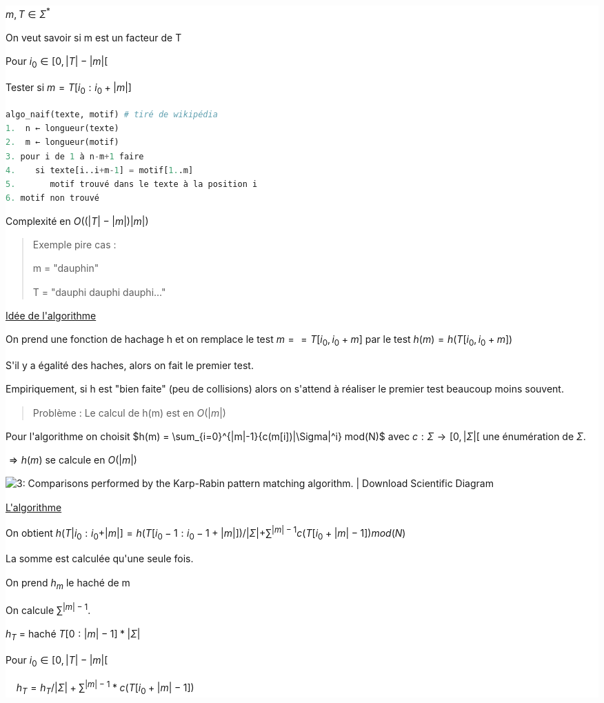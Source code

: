 $m, T\in\Sigma ^*$

On veut savoir si m est un facteur de T

Pour $i_0 \in [0, |T|-|m|[$

Tester si $m=T[i_0:i_0+|m|]$

```py
algo_naif(texte, motif) # tiré de wikipédia
1.  n ← longueur(texte)
2.  m ← longueur(motif)
3. pour i de 1 à n-m+1 faire
4.    si texte[i..i+m-1] = motif[1..m]
5.       motif trouvé dans le texte à la position i
6. motif non trouvé
```

Complexité en $O((|T|-|m|)|m|)$

> Exemple pire cas :
> 
> m = "dauphin"
> 
> T = "dauphi dauphi dauphi..."

<u>Idée de l'algorithme</u>

On prend une fonction de hachage h et on remplace le test $m==T[i_0, i_0+m]$ par le test $h(m) = h(T[i_0, i_0+m])$

S'il y a égalité des haches, alors on fait le premier test.

Empiriquement, si h est "bien faite" (peu de collisions) alors on s'attend à réaliser le premier test beaucoup moins souvent.

> Problème : Le calcul de h(m) est en $O(|m|)$

Pour l'algorithme on choisit $h(m) = \sum_{i=0}^{|m|-1}{c(m[i])|\Sigma|^i} mod(N)$ avec $c:\Sigma \rightarrow [0, |\Sigma|[$ une énumération de $\Sigma$.

$\Longrightarrow h(m)$ se calcule en $O(|m|)$

<img src="https://www.researchgate.net/publication/319954837/figure/fig2/AS:631660399828998@1527610983175/Comparisons-performed-by-the-Karp-Rabin-pattern-matching-algorithm.png" title="" alt="3: Comparisons performed by the Karp-Rabin pattern matching algorithm. |  Download Scientific Diagram" width="332">

<u>L'algorithme</u> 

On obtient $h(T|i_0: i_0+|m|] = h(T[i_0-1: i_0-1+|m|])/|\Sigma| + \sum^{|m|-1}c(T[i_0+|m|-1]) mod(N)$

La somme est calculée qu'une seule fois.

On prend $h_m$ le haché de m

On calcule $\sum^{|m|-1}$.

$h_T$ = haché $T[0:|m|-1] * |\Sigma|$

Pour $i_0\in[0, |T| - |m| [$

    $h_T = h_T/|\Sigma| + \sum^{|m|-1} * c(T[i_0+|m|-1])$
